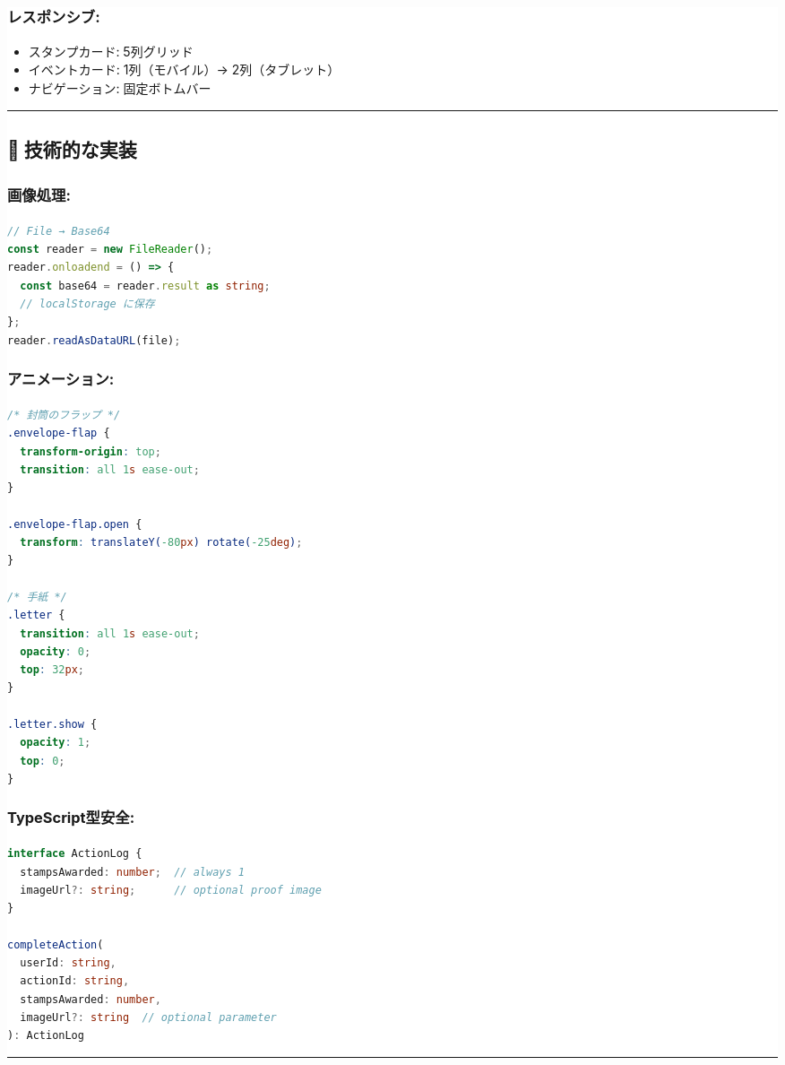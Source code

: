 ### レスポンシブ:
- スタンプカード: 5列グリッド
- イベントカード: 1列（モバイル）→ 2列（タブレット）
- ナビゲーション: 固定ボトムバー

---

## 🔧 技術的な実装

### 画像処理:
```typescript
// File → Base64
const reader = new FileReader();
reader.onloadend = () => {
  const base64 = reader.result as string;
  // localStorage に保存
};
reader.readAsDataURL(file);
```

### アニメーション:
```css
/* 封筒のフラップ */
.envelope-flap {
  transform-origin: top;
  transition: all 1s ease-out;
}

.envelope-flap.open {
  transform: translateY(-80px) rotate(-25deg);
}

/* 手紙 */
.letter {
  transition: all 1s ease-out;
  opacity: 0;
  top: 32px;
}

.letter.show {
  opacity: 1;
  top: 0;
}
```

### TypeScript型安全:
```typescript
interface ActionLog {
  stampsAwarded: number;  // always 1
  imageUrl?: string;      // optional proof image
}

completeAction(
  userId: string,
  actionId: string,
  stampsAwarded: number,
  imageUrl?: string  // optional parameter
): ActionLog
```

---